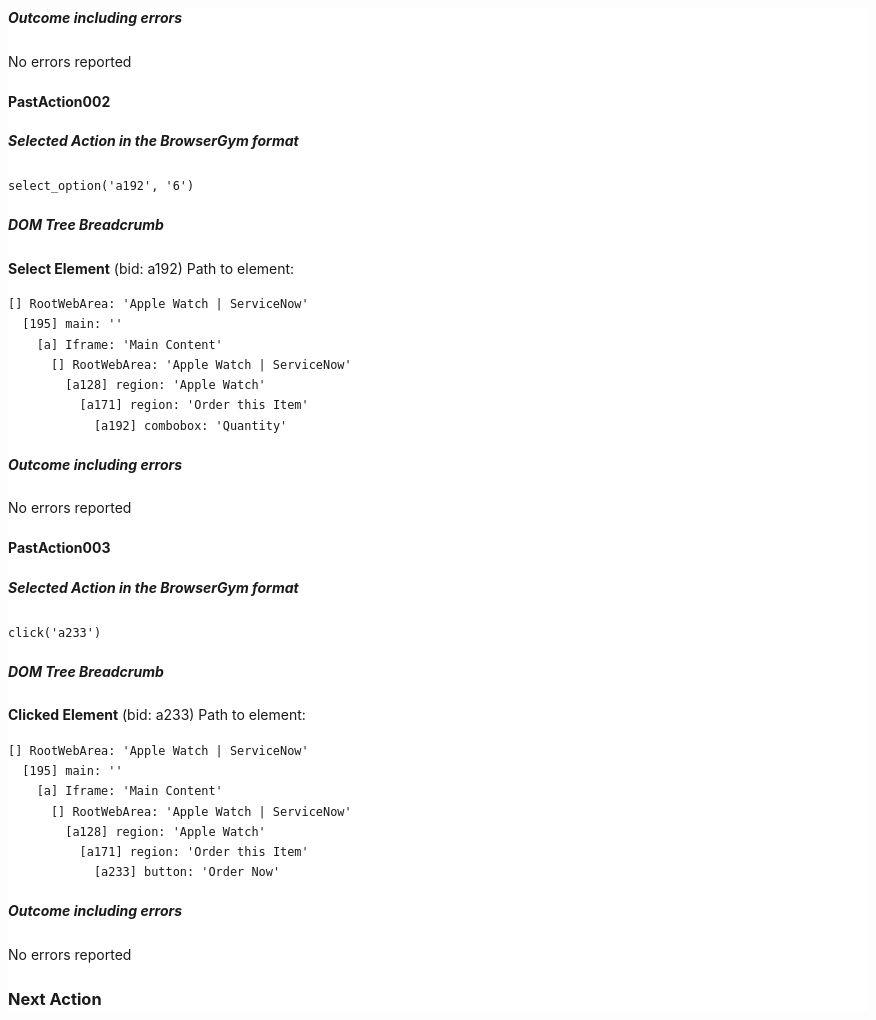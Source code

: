 ##### Outcome including errors

No errors reported

#### PastAction002

##### Selected Action in the BrowserGym format

```
select_option('a192', '6')
```

##### DOM Tree Breadcrumb

**Select Element** (bid: a192)
Path to element:
```
[] RootWebArea: 'Apple Watch | ServiceNow'
  [195] main: ''
    [a] Iframe: 'Main Content'
      [] RootWebArea: 'Apple Watch | ServiceNow'
        [a128] region: 'Apple Watch'
          [a171] region: 'Order this Item'
            [a192] combobox: 'Quantity'
```

##### Outcome including errors

No errors reported

#### PastAction003

##### Selected Action in the BrowserGym format

```
click('a233')
```

##### DOM Tree Breadcrumb

**Clicked Element** (bid: a233)
Path to element:
```
[] RootWebArea: 'Apple Watch | ServiceNow'
  [195] main: ''
    [a] Iframe: 'Main Content'
      [] RootWebArea: 'Apple Watch | ServiceNow'
        [a128] region: 'Apple Watch'
          [a171] region: 'Order this Item'
            [a233] button: 'Order Now'
```

##### Outcome including errors

No errors reported

### Next Action
